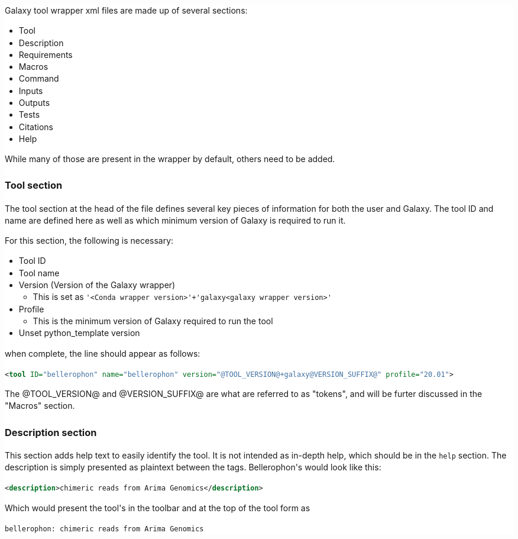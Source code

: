 Galaxy tool wrapper xml files are made up of several sections:

- Tool
- Description
- Requirements
- Macros
- Command
- Inputs
- Outputs
- Tests
- Citations
- Help

While many of those are present in the wrapper by default, others need to be added.

### Tool section

The tool section at the head of the file defines several key pieces of information for both the user and Galaxy.
The tool ID and name are defined here as well as which minimum version of Galaxy is required to run it.

For this section, the following is necessary:

- Tool ID
- Tool name
- Version (Version of the Galaxy wrapper)
  - This is set as `'<Conda wrapper version>'+'galaxy<galaxy wrapper version>'`
- Profile
  - This is the minimum version of Galaxy required to run the tool
- Unset python_template version

when complete, the line should appear as follows:

```xml
<tool ID="bellerophon" name="bellerophon" version="@TOOL_VERSION@+galaxy@VERSION_SUFFIX@" profile="20.01">
```

The @TOOL_VERSION@ and @VERSION_SUFFIX@ are what are referred to as "tokens", and will be furter discussed in the "Macros" section.

### Description section

This section adds help text to easily identify the tool. It is not intended as in-depth help, which should be in the `help` section.
The description is simply presented as plaintext between the tags. Bellerophon's would look like this:

```xml
<description>chimeric reads from Arima Genomics</description>
```

Which would present the tool's in the toolbar and at the top of the tool form as

```txt
bellerophon: chimeric reads from Arima Genomics
```
